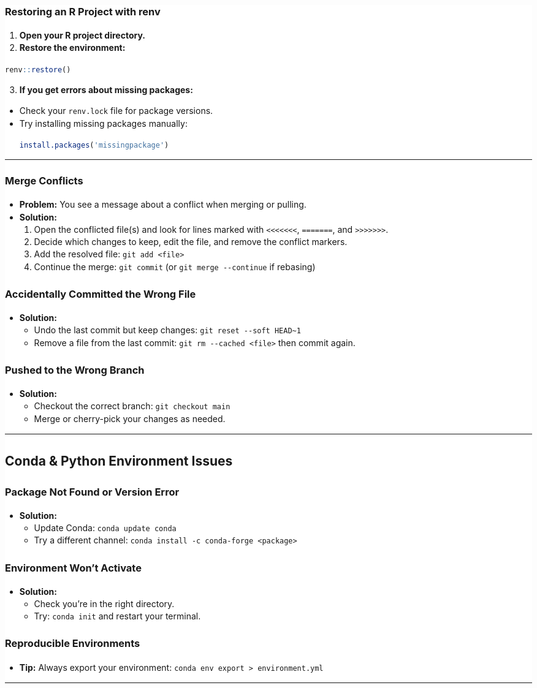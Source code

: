### Restoring an R Project with renv
1. **Open your R project directory.**
2. **Restore the environment:**
  ```R
  renv::restore()
  ```
3. **If you get errors about missing packages:**
  - Check your `renv.lock` file for package versions.
  - Try installing missing packages manually:
    ```R
    install.packages('missingpackage')
    ```

---

### Merge Conflicts
- **Problem:** You see a message about a conflict when merging or pulling.
- **Solution:**
  1. Open the conflicted file(s) and look for lines marked with `<<<<<<<`, `=======`, and `>>>>>>>`.
  2. Decide which changes to keep, edit the file, and remove the conflict markers.
  3. Add the resolved file: `git add <file>`
  4. Continue the merge: `git commit` (or `git merge --continue` if rebasing)

### Accidentally Committed the Wrong File
- **Solution:**
  - Undo the last commit but keep changes: `git reset --soft HEAD~1`
  - Remove a file from the last commit: `git rm --cached <file>` then commit again.

### Pushed to the Wrong Branch
- **Solution:**
  - Checkout the correct branch: `git checkout main`
  - Merge or cherry-pick your changes as needed.

---

## Conda & Python Environment Issues

### Package Not Found or Version Error
- **Solution:**
  - Update Conda: `conda update conda`
  - Try a different channel: `conda install -c conda-forge <package>`

### Environment Won’t Activate
- **Solution:**
  - Check you’re in the right directory.
  - Try: `conda init` and restart your terminal.

### Reproducible Environments
- **Tip:** Always export your environment: `conda env export > environment.yml`

---